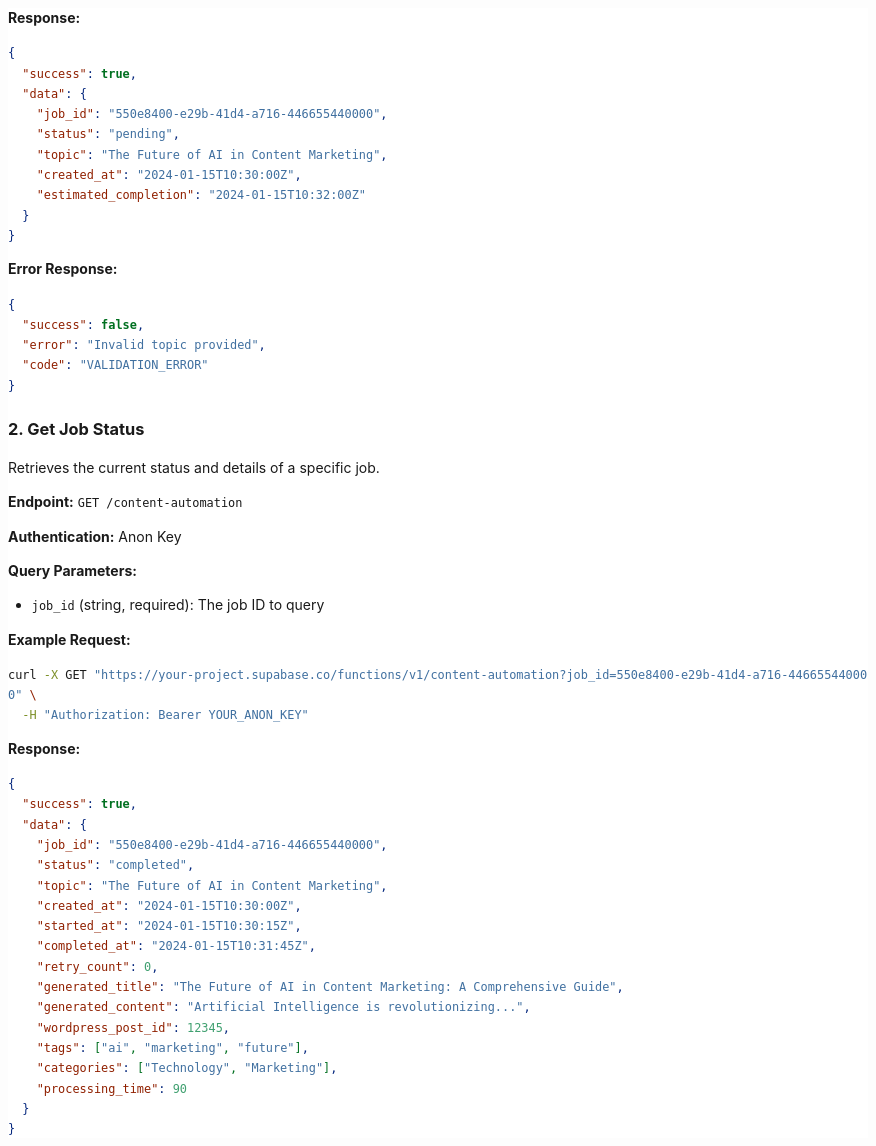 **Response:**
```json
{
  "success": true,
  "data": {
    "job_id": "550e8400-e29b-41d4-a716-446655440000",
    "status": "pending",
    "topic": "The Future of AI in Content Marketing",
    "created_at": "2024-01-15T10:30:00Z",
    "estimated_completion": "2024-01-15T10:32:00Z"
  }
}
```

**Error Response:**
```json
{
  "success": false,
  "error": "Invalid topic provided",
  "code": "VALIDATION_ERROR"
}
```

### 2. Get Job Status

Retrieves the current status and details of a specific job.

**Endpoint:** `GET /content-automation`

**Authentication:** Anon Key

**Query Parameters:**
- `job_id` (string, required): The job ID to query

**Example Request:**
```bash
curl -X GET "https://your-project.supabase.co/functions/v1/content-automation?job_id=550e8400-e29b-41d4-a716-446655440000" \
  -H "Authorization: Bearer YOUR_ANON_KEY"
```

**Response:**
```json
{
  "success": true,
  "data": {
    "job_id": "550e8400-e29b-41d4-a716-446655440000",
    "status": "completed",
    "topic": "The Future of AI in Content Marketing",
    "created_at": "2024-01-15T10:30:00Z",
    "started_at": "2024-01-15T10:30:15Z",
    "completed_at": "2024-01-15T10:31:45Z",
    "retry_count": 0,
    "generated_title": "The Future of AI in Content Marketing: A Comprehensive Guide",
    "generated_content": "Artificial Intelligence is revolutionizing...",
    "wordpress_post_id": 12345,
    "tags": ["ai", "marketing", "future"],
    "categories": ["Technology", "Marketing"],
    "processing_time": 90
  }
}
```
